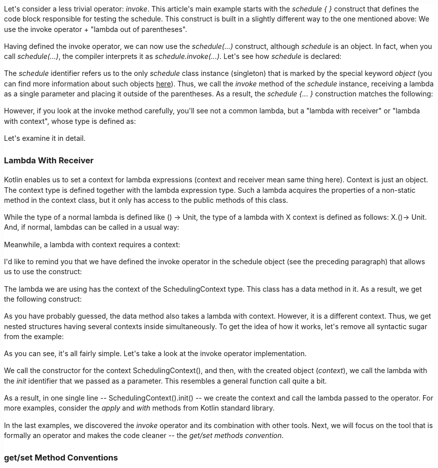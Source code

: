 Let's consider a less trivial operator: _invoke_. This article's main example starts with the _schedule { }_ construct that defines the code block responsible for testing the schedule. This construct is built in a slightly different way to the one mentioned above: We use the invoke operator + "lambda out of parentheses".

Having defined the invoke operator, we can now use the _schedule(...)_ construct, although _schedule_ is an object. In fact, when you call _schedule(...)_, the compiler interprets it as _schedule.invoke(...)_. Let's see how _schedule_ is declared:

The _schedule_ identifier refers us to the only _schedule_ class instance (singleton) that is marked by the special keyword _object_ (you can find more information about such objects [here](https://kotlinlang.org/docs/reference/object-declarations.html#object-declarations)). Thus, we call the _invoke_ method of the _schedule_ instance, receiving a lambda as a single parameter and placing it outside of the parentheses. As a result, the _schedule {... }_ construction matches the following:

However, if you look at the invoke method carefully, you'll see not a common lambda, but a "lambda with receiver" or "lambda with context", whose type is defined as:

Let's examine it in detail.

### Lambda With Receiver

Kotlin enables us to set a context for lambda expressions (context and receiver mean same thing here). Context is just an object. The context type is defined together with the lambda expression type. Such a lambda acquires the properties of a non-static method in the context class, but it only has access to the public methods of this class.

While the type of a normal lambda is defined like () -> Unit, the type of a lambda with X context is defined as follows: X.()-> Unit. And, if normal, lambdas can be called in a usual way:

Meanwhile, a lambda with context requires a context:

I'd like to remind you that we have defined the invoke operator in the schedule object (see the preceding paragraph) that allows us to use the construct:

The lambda we are using has the context of the SchedulingContext type. This class has a data method in it. As a result, we get the following construct:

As you have probably guessed, the data method also takes a lambda with context. However, it is a different context. Thus, we get nested structures having several contexts inside simultaneously. To get the idea of how it works, let's remove all syntactic sugar from the example:

As you can see, it's all fairly simple. Let's take a look at the invoke operator implementation.

We call the constructor for the context SchedulingContext(), and then, with the created object (_context_), we call the lambda with the _init_ identifier that we passed as a parameter. This resembles a general function call quite a bit.

As a result, in one single line -- SchedulingContext().init() -- we create the context and call the lambda passed to the operator. For more examples, consider the _apply_ and _with_ methods from Kotlin standard library.

In the last examples, we discovered the _invoke_ operator and its combination with other tools. Next, we will focus on the tool that is formally an operator and makes the code cleaner -- the _get/set methods convention_.

### get/set Method Conventions
